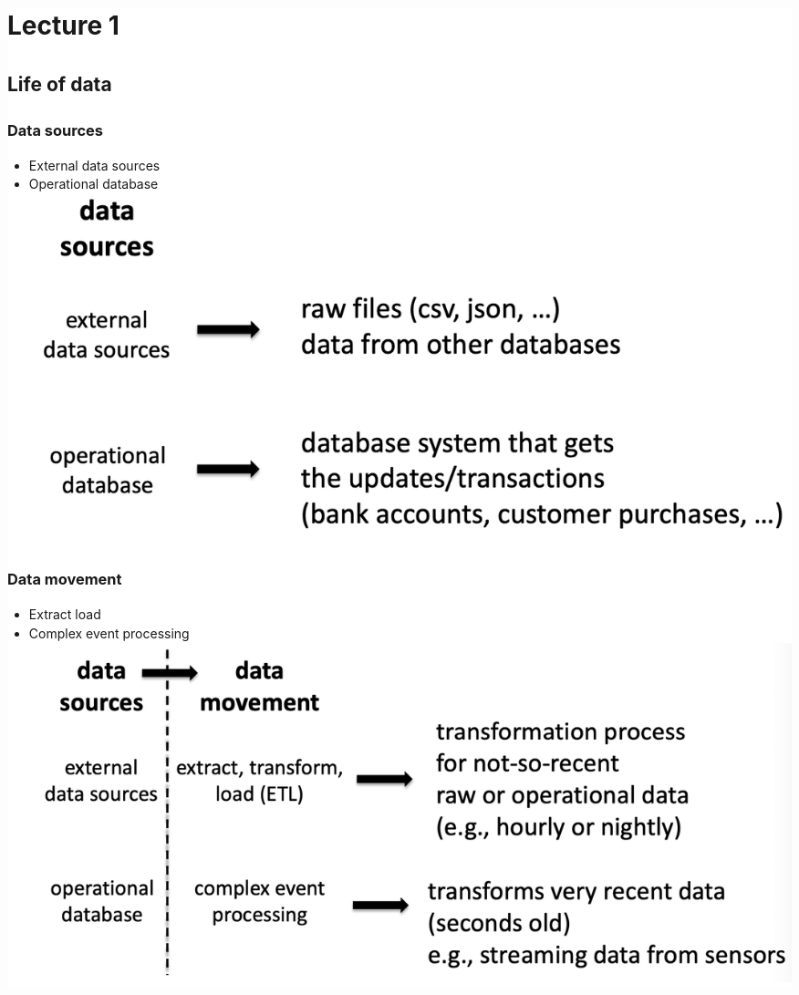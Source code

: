 # Lecture 1
## Life of data

### Data sources
* External data sources
* Operational database
![alt text](images/image.png)

### Data movement
* Extract load
* Complex event processing
![alt text](images/image-1.png)
